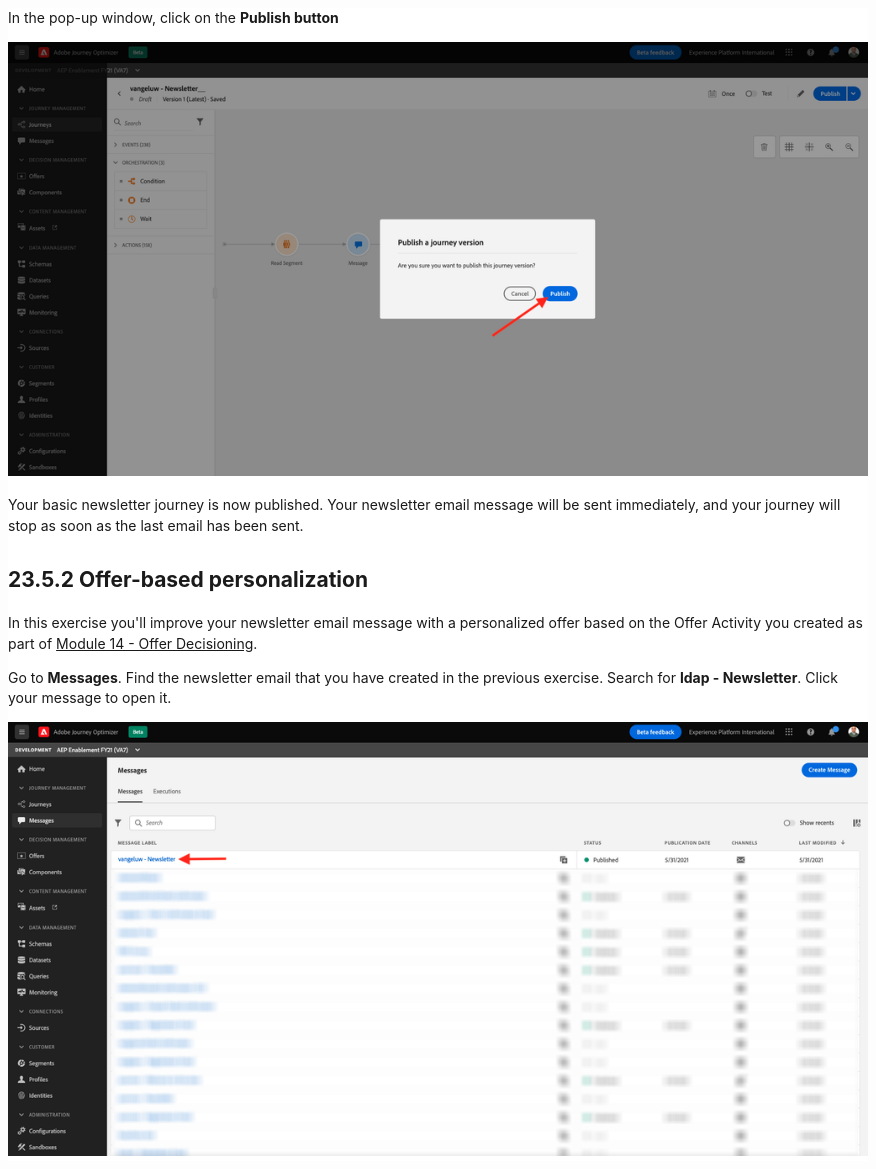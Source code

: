 In the pop-up window, click on the **Publish button**

![Journey Optimizer](./images/23.3-13.png)

Your basic newsletter journey is now published. Your newsletter email message will be sent immediately, and your journey will stop as soon as the last email has been sent.

## 23.5.2 Offer-based personalization

In this exercise you'll improve your newsletter email message with a personalized offer based on the Offer Activity you created as part of [Module 14 - Offer Decisioning](../module14/offer-decisioning.md).

Go to **Messages**. Find the newsletter email that you have created in the previous exercise. Search for **ldap - Newsletter**. Click your message to open it. 

![Journey Optimizer](./images/23.4-20.png)
